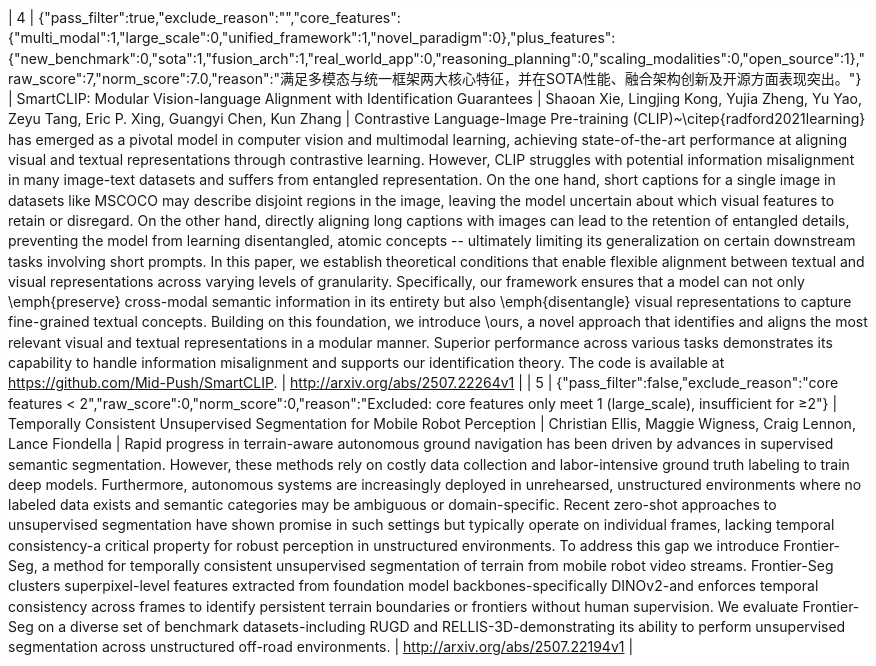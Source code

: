 |     4 | {"pass_filter":true,"exclude_reason":"","core_features":{"multi_modal":1,"large_scale":0,"unified_framework":1,"novel_paradigm":0},"plus_features":{"new_benchmark":0,"sota":1,"fusion_arch":1,"real_world_app":0,"reasoning_planning":0,"scaling_modalities":0,"open_source":1},"raw_score":7,"norm_score":7.0,"reason":"满足多模态与统一框架两大核心特征，并在SOTA性能、融合架构创新及开源方面表现突出。"} | SmartCLIP: Modular Vision-language Alignment with Identification   Guarantees | Shaoan Xie, Lingjing Kong, Yujia Zheng, Yu Yao, Zeyu Tang, Eric P. Xing, Guangyi Chen, Kun Zhang | Contrastive Language-Image Pre-training (CLIP)~\citep{radford2021learning} has emerged as a pivotal model in computer vision and multimodal learning, achieving state-of-the-art performance at aligning visual and textual representations through contrastive learning. However, CLIP struggles with potential information misalignment in many image-text datasets and suffers from entangled representation. On the one hand, short captions for a single image in datasets like MSCOCO may describe disjoint regions in the image, leaving the model uncertain about which visual features to retain or disregard. On the other hand, directly aligning long captions with images can lead to the retention of entangled details, preventing the model from learning disentangled, atomic concepts -- ultimately limiting its generalization on certain downstream tasks involving short prompts.   In this paper, we establish theoretical conditions that enable flexible alignment between textual and visual representations across varying levels of granularity. Specifically, our framework ensures that a model can not only \emph{preserve} cross-modal semantic information in its entirety but also \emph{disentangle} visual representations to capture fine-grained textual concepts. Building on this foundation, we introduce \ours, a novel approach that identifies and aligns the most relevant visual and textual representations in a modular manner. Superior performance across various tasks demonstrates its capability to handle information misalignment and supports our identification theory. The code is available at https://github.com/Mid-Push/SmartCLIP. | http://arxiv.org/abs/2507.22264v1 |
|     5 | {"pass_filter":false,"exclude_reason":"core features < 2","raw_score":0,"norm_score":0,"reason":"Excluded: core features only meet 1 (large_scale), insufficient for ≥2"} | Temporally Consistent Unsupervised Segmentation for Mobile Robot   Perception | Christian Ellis, Maggie Wigness, Craig Lennon, Lance Fiondella | Rapid progress in terrain-aware autonomous ground navigation has been driven by advances in supervised semantic segmentation. However, these methods rely on costly data collection and labor-intensive ground truth labeling to train deep models. Furthermore, autonomous systems are increasingly deployed in unrehearsed, unstructured environments where no labeled data exists and semantic categories may be ambiguous or domain-specific. Recent zero-shot approaches to unsupervised segmentation have shown promise in such settings but typically operate on individual frames, lacking temporal consistency-a critical property for robust perception in unstructured environments. To address this gap we introduce Frontier-Seg, a method for temporally consistent unsupervised segmentation of terrain from mobile robot video streams. Frontier-Seg clusters superpixel-level features extracted from foundation model backbones-specifically DINOv2-and enforces temporal consistency across frames to identify persistent terrain boundaries or frontiers without human supervision. We evaluate Frontier-Seg on a diverse set of benchmark datasets-including RUGD and RELLIS-3D-demonstrating its ability to perform unsupervised segmentation across unstructured off-road environments. | http://arxiv.org/abs/2507.22194v1 |